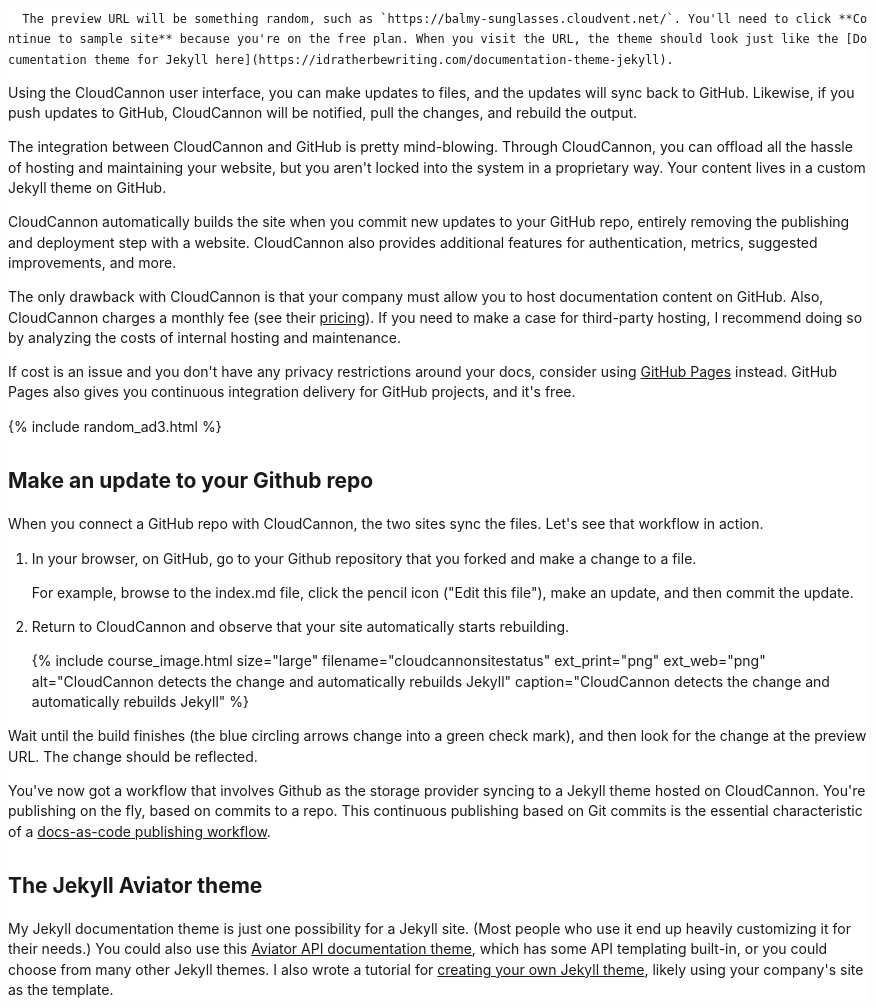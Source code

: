 	  The preview URL will be something random, such as `https://balmy-sunglasses.cloudvent.net/`. You'll need to click **Continue to sample site** because you're on the free plan. When you visit the URL, the theme should look just like the [Documentation theme for Jekyll here](https://idratherbewriting.com/documentation-theme-jekyll).

Using the CloudCannon user interface, you can make updates to files, and the updates will sync back to GitHub. Likewise, if you push updates to GitHub, CloudCannon will be notified, pull the changes, and rebuild the output.

The integration between CloudCannon and GitHub is pretty mind-blowing. Through CloudCannon, you can offload all the hassle of hosting and maintaining your website, but you aren't locked into the system in a proprietary way. Your content lives in a custom Jekyll theme on GitHub.

CloudCannon automatically builds the site when you commit new updates to your GitHub repo, entirely removing the publishing and deployment step with a website. CloudCannon also provides additional features for authentication, metrics, suggested improvements, and more.

The only drawback with CloudCannon is that your company must allow you to host documentation content on GitHub. Also, CloudCannon charges a monthly fee (see their [pricing](https://cloudcannon.com/pricing/)). If you need to make a case for third-party hosting, I recommend doing so by analyzing the costs of internal hosting and maintenance.

If cost is an issue and you don't have any privacy restrictions around your docs, consider using [GitHub Pages](https://pages.github.com/) instead. GitHub Pages also gives you continuous integration delivery for GitHub projects, and it's free.

{% include random_ad3.html %}

## Make an update to your Github repo

When you connect a GitHub repo with CloudCannon, the two sites sync the files. Let's see that workflow in action.

1.  In your browser, on GitHub, go to your Github repository that you forked and make a change to a file.

	  For example, browse to the index.md file, click the pencil icon ("Edit this file"), make an update, and then commit the update.

2.  Return to CloudCannon and observe that your site automatically starts rebuilding.

    {% include course_image.html size="large" filename="cloudcannonsitestatus" ext_print="png" ext_web="png" alt="CloudCannon detects the change and automatically rebuilds Jekyll" caption="CloudCannon detects the change and automatically rebuilds Jekyll" %}

Wait until the build finishes (the blue circling arrows change into a green check mark), and then look for the change at the preview URL. The change should be reflected.

You've now got a workflow that involves Github as the storage provider syncing to a Jekyll theme hosted on CloudCannon. You're publishing on the fly, based on commits to a repo. This continuous publishing based on Git commits is the essential characteristic of a [docs-as-code publishing workflow](pubapis_docs_as_code.html).

## The Jekyll Aviator theme

My Jekyll documentation theme is just one possibility for a Jekyll site. (Most people who use it end up heavily customizing it for their needs.) You could also use this [Aviator API documentation theme](https://github.com/CloudCannon/Aviator-Jekyll-Theme), which has some API templating built-in, or you could choose from many other Jekyll themes. I also wrote a tutorial for [creating your own Jekyll theme](https://jekyllrb.com/tutorials/convert-site-to-jekyll/), likely using your company's site as the template.

